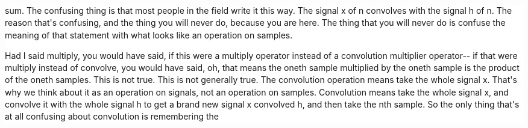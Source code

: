   <span m='892850'>sum.</span> <span m='894920'>The</span> <span m='895040'>confusing</span>
  <span m='895670'>thing</span> <span m='896360'>is</span> <span m='896630'>that</span>
  <span m='897590'>most</span> <span m='898010'>people</span> <span m='898400'>in</span>
  <span m='898580'>the</span> <span m='898670'>field</span> <span m='899630'>write</span>
  <span m='899960'>it</span> <span m='900410'>this</span> <span m='900620'>way.</span>
  <span m='903190'>The</span> <span m='903350'>signal</span> <span m='903740'>x</span>
  <span m='903980'>of</span> <span m='904130'>n</span> <span m='904370'>convolves</span>
  <span m='904880'>with</span> <span m='905090'>the</span> <span m='905180'>signal</span>
  <span m='905600'>h</span> <span m='905870'>of</span> <span m='905980'>n.</span>
  <span m='907430'>The</span> <span m='907640'>reason</span> <span m='908090'>that's</span>
  <span m='908330'>confusing,</span> <span m='909890'>and</span> <span m='910040'>the</span>
  <span m='910130'>thing</span> <span m='910370'>you</span> <span m='910610'>will</span>
  <span m='910790'>never</span> <span m='911240'>do,</span> <span m='911690'>because</span>
  <span m='912050'>you</span> <span m='912220'>are</span> <span m='912320'>here.</span>
  <span m='913670'>The</span> <span m='913790'>thing</span> <span m='914000'>that</span>
  <span m='914120'>you</span> <span m='914240'>will</span> <span m='914360'>never</span>
  <span m='914660'>do</span> <span m='914900'>is</span> <span m='915050'>confuse</span>
  <span m='916040'>the</span> <span m='916160'>meaning</span> <span m='916610'>of</span>
  <span m='916730'>that</span> <span m='917180'>statement</span> <span m='918830'>with</span>
  <span m='919190'>what</span> <span m='919460'>looks</span> <span m='919850'>like</span>
  <span m='920150'>an</span> <span m='920270'>operation</span> <span m='921050'>on</span>
  <span m='921260'>samples.</span> </p><p><span m='924650'>Had</span> <span m='924920'>I</span>
  <span m='925070'>said</span> <span m='925370'>multiply,</span> <span m='927110'>you</span>
  <span m='927440'>would</span> <span m='927620'>have</span> <span m='927800'>said,</span>
  <span m='929720'>if</span> <span m='929900'>this</span> <span m='930110'>were</span>
  <span m='930230'>a</span> <span m='930290'>multiply</span> <span m='930830'>operator</span>
  <span m='931370'>instead</span> <span m='931670'>of</span> <span m='931760'>a</span>
  <span m='931820'>convolution</span> <span m='932420'>multiplier</span> <span m='934220'>operator--</span>
  <span m='935270'>if</span> <span m='935420'>that</span> <span m='935570'>were</span>
  <span m='935720'>multiply</span> <span m='936260'>instead</span> <span m='936500'>of</span>
  <span m='936590'>convolve,</span> <span m='938000'>you</span> <span m='938180'>would</span>
  <span m='938360'>have</span> <span m='938480'>said,</span> <span m='939000'>oh,</span>
  <span m='939350'>that</span> <span m='939650'>means</span> <span m='941360'>the</span>
  <span m='941540'>oneth</span> <span m='942110'>sample</span> <span m='944140'>multiplied</span>
  <span m='944890'>by</span> <span m='945070'>the</span> <span m='945220'>oneth</span>
  <span m='945490'>sample</span> <span m='947200'>is</span> <span m='947440'>the</span>
  <span m='947560'>product</span> <span m='948070'>of</span> <span m='948190'>the</span>
  <span m='948280'>oneth</span> <span m='948550'>samples.</span> <span m='952180'>This</span>
  <span m='952420'>is</span> <span m='952540'>not</span> <span m='952900'>true.</span>
  <span m='954220'>This</span> <span m='954400'>is</span> <span m='954520'>not</span>
  <span m='955060'>generally</span> <span m='955660'>true.</span> <span m='958720'>The</span>
  <span m='958840'>convolution</span> <span m='959440'>operation</span> <span m='960190'>means</span>
  <span m='961750'>take</span> <span m='961990'>the</span> <span m='962140'>whole</span>
  <span m='962650'>signal</span> <span m='963310'>x.</span> <span m='964270'>That's</span>
  <span m='964480'>why</span> <span m='964660'>we</span> <span m='964810'>think</span>
  <span m='965020'>about</span> <span m='965290'>it</span> <span m='965410'>as</span>
  <span m='965560'>an</span> <span m='965680'>operation</span> <span m='966190'>on</span>
  <span m='966370'>signals,</span> <span m='967030'>not</span> <span m='967300'>an</span>
  <span m='967420'>operation</span> <span m='967960'>on</span> <span m='968110'>samples.</span>
  <span m='970390'>Convolution</span> <span m='971020'>means</span> <span m='971290'>take</span>
  <span m='971500'>the</span> <span m='971620'>whole</span> <span m='972130'>signal</span>
  <span m='972700'>x,</span> <span m='973990'>and</span> <span m='974170'>convolve</span>
  <span m='974710'>it</span> <span m='974800'>with</span> <span m='975010'>the</span>
  <span m='975100'>whole</span> <span m='975370'>signal</span> <span m='975910'>h</span>
  <span m='976870'>to</span> <span m='976990'>get</span> <span m='977170'>a</span>
  <span m='977230'>brand</span> <span m='977680'>new</span> <span m='977890'>signal</span>
  <span m='978720'>x</span> <span m='979030'>convolved</span> <span m='979600'>h,</span>
  <span m='981820'>and</span> <span m='982090'>then</span> <span m='982840'>take</span>
  <span m='983120'>the nth</span> <span m='983440'>sample.</span> <span m='985400'>So</span>
  <span m='985960'>the</span> <span m='986110'>only</span> <span m='986380'>thing</span>
  <span m='986610'>that's</span> <span m='986810'>at</span> <span m='987070'>all</span>
  <span m='987310'>confusing</span> <span m='987820'>about</span> <span m='988060'>convolution</span>
  <span m='988720'>is</span> <span m='988840'>remembering</span> <span m='989890'>the</span>